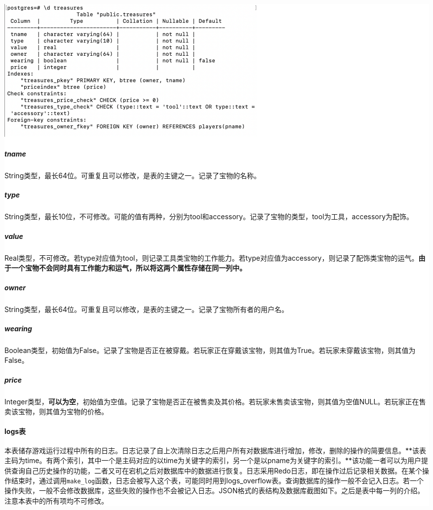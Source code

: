 <img src="pics/pg5.png" alt="t02" style="zoom:50%;" />

##### tname

String类型，最长64位。可重复且可以修改，是表的主键之一。记录了宝物的名称。

##### type

String类型，最长10位，不可修改。可能的值有两种，分别为tool和accessory。记录了宝物的类型，tool为工具，accessory为配饰。

##### value

Real类型，不可修改。若type对应值为tool，则记录工具类宝物的工作能力。若type对应值为accessory，则记录了配饰类宝物的运气。**由于一个宝物不会同时具有工作能力和运气，所以将这两个属性存储在同一列中。**

##### owner

String类型，最长64位。可重复且可以修改，是表的主键之一。记录了宝物所有者的用户名。

##### wearing

Boolean类型，初始值为False。记录了宝物是否正在被穿戴。若玩家正在穿戴该宝物，则其值为True。若玩家未穿戴该宝物，则其值为False。

##### price

Integer类型，**可以为空**，初始值为空值。记录了宝物是否正在被售卖及其价格。若玩家未售卖该宝物，则其值为空值NULL。若玩家正在售卖该宝物，则其值为宝物的价格。

#### logs表

本表储存游戏运行过程中所有的日志。日志记录了自上次清除日志之后用户所有对数据库进行增加，修改，删除的操作的简要信息。**该表主码为time。有两个索引，其中一个是主码对应的以time为关键字的索引，另一个是以pname为关键字的索引。**该功能一者可以为用户提供查询自己历史操作的功能，二者又可在宕机之后对数据库中的数据进行恢复。日志采用Redo日志，即在操作过后记录相关数据。在某个操作结束时，通过调用`make_log`函数，日志会被写入这个表，可能同时用到logs_overflow表。查询数据库的操作一般不会记入日志。若一个操作失败，一般不会修改数据库，这些失败的操作也不会被记入日志。JSON格式的表结构及数据库截图如下。之后是表中每一列的介绍。注意本表中的所有项均不可修改。
